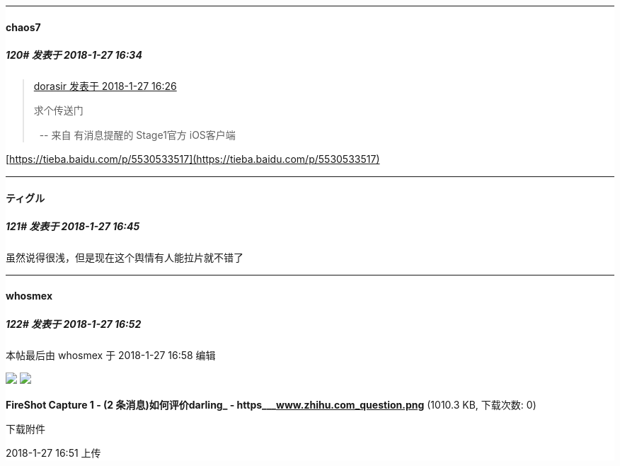 





*****

####  chaos7  
##### 120#       发表于 2018-1-27 16:34



<blockquote><a href="httphttps://bbs.saraba1st.com/2b/forum.php?mod=redirect&amp;goto=findpost&amp;pid=38367891&amp;ptid=1577974" target="_blank">dorasir 发表于 2018-1-27 16:26</a>

求个传送门


  -- 来自 有消息提醒的 Stage1官方 iOS客户端</blockquote>
[https://tieba.baidu.com/p/5530533517](https://tieba.baidu.com/p/5530533517)







*****

####  ティグル  
##### 121#       发表于 2018-1-27 16:45




虽然说得很浅，但是现在这个舆情有人能拉片就不错了







*****

####  whosmex  
##### 122#       发表于 2018-1-27 16:52



 本帖最后由 whosmex 于 2018-1-27 16:58 编辑 

<img src="http://upload.geminight.com/?display=46367-FireShot_Capture_1_-__2_______________________darling__-_https___www.zhihu.com_question_265562799_answer_304931388.png" referrerpolicy="no-referrer">

<img src="https://img.saraba1st.com/forum/201801/27/165150t49by77164zmc14y.png" referrerpolicy="no-referrer">


<strong>FireShot Capture 1 - (2 条消息)如何评价darling_ - https___www.zhihu.com_question.png</strong> (1010.3 KB, 下载次数: 0)

下载附件

2018-1-27 16:51 上传



